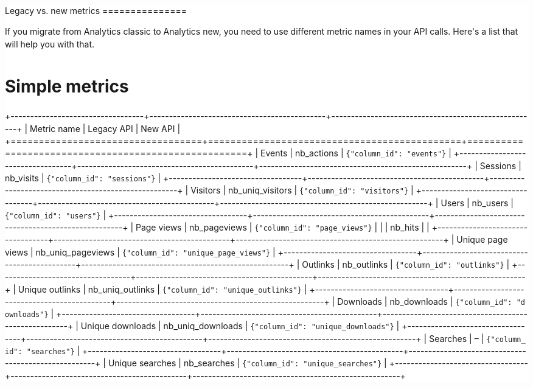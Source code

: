 Legacy vs. new metrics ===============

If you migrate from Analytics classic to Analytics new, you need to use
different metric names in your API calls. Here's a list that will help
you with that.

# Simple metrics

\+----------------------------------+---------------------------------------------+-----------------------------------------------------+
| Metric name | Legacy API | New API |
+==================================+=============================================+=====================================================+
| Events | nb\_actions | `{"column_id": "events"}` |
+----------------------------------+---------------------------------------------+-----------------------------------------------------+
| Sessions | nb\_visits | `{"column_id": "sessions"}` |
+----------------------------------+---------------------------------------------+-----------------------------------------------------+
| Visitors | nb\_uniq\_visitors | `{"column_id": "visitors"}` |
+----------------------------------+---------------------------------------------+-----------------------------------------------------+
| Users | nb\_users | `{"column_id": "users"}` |
+----------------------------------+---------------------------------------------+-----------------------------------------------------+
| Page views | nb\_pageviews | `{"column_id": "page_views"}` | | |
nb\_hits | |
+----------------------------------+---------------------------------------------+-----------------------------------------------------+
| Unique page views | nb\_uniq\_pageviews | `{"column_id":
"unique_page_views"}` |
+----------------------------------+---------------------------------------------+-----------------------------------------------------+
| Outlinks | nb\_outlinks | `{"column_id": "outlinks"}` |
+----------------------------------+---------------------------------------------+-----------------------------------------------------+
| Unique outlinks | nb\_uniq\_outlinks | `{"column_id":
"unique_outlinks"}` |
+----------------------------------+---------------------------------------------+-----------------------------------------------------+
| Downloads | nb\_downloads | `{"column_id": "downloads"}` |
+----------------------------------+---------------------------------------------+-----------------------------------------------------+
| Unique downloads | nb\_uniq\_downloads | `{"column_id":
"unique_downloads"}` |
+----------------------------------+---------------------------------------------+-----------------------------------------------------+
| Searches | – | `{"column_id": "searches"}` |
+----------------------------------+---------------------------------------------+-----------------------------------------------------+
| Unique searches | nb\_searches | `{"column_id": "unique_searches"}` |
+----------------------------------+---------------------------------------------+-----------------------------------------------------+